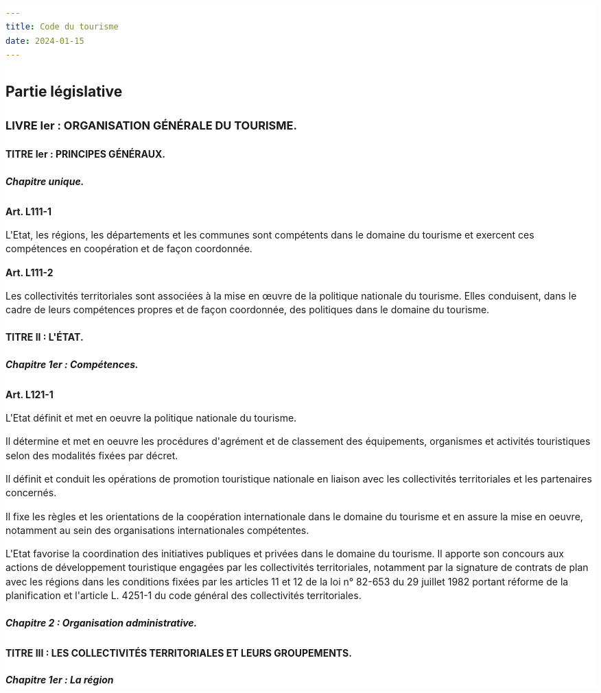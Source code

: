 ```yaml
---
title: Code du tourisme
date: 2024-01-15
---
```


## Partie législative

### LIVRE Ier : ORGANISATION GÉNÉRALE DU TOURISME.

#### TITRE Ier : PRINCIPES GÉNÉRAUX.

##### Chapitre unique.

**Art. L111-1**

L'Etat, les régions, les départements et les communes sont compétents dans le domaine du tourisme et exercent ces compétences en coopération et de façon coordonnée.

**Art. L111-2**

Les collectivités territoriales sont associées à la mise en œuvre de la politique nationale du tourisme. Elles conduisent, dans le cadre de leurs compétences propres et de façon coordonnée, des politiques dans le domaine du tourisme.

#### TITRE II : L'ÉTAT.

##### Chapitre 1er : Compétences.

**Art. L121-1**

L'Etat définit et met en oeuvre la politique nationale du tourisme.

Il détermine et met en oeuvre les procédures d'agrément et de classement des équipements, organismes et activités touristiques selon des modalités fixées par décret.

Il définit et conduit les opérations de promotion touristique nationale en liaison avec les collectivités territoriales et les partenaires concernés.

Il fixe les règles et les orientations de la coopération internationale dans le domaine du tourisme et en assure la mise en oeuvre, notamment au sein des organisations internationales compétentes.

L'Etat favorise la coordination des initiatives publiques et privées dans le domaine du tourisme. Il apporte son concours aux actions de développement touristique engagées par les collectivités territoriales, notamment par la signature de contrats de plan avec les régions dans les conditions fixées par les articles 11 et 12 de la loi n° 82-653 du 29 juillet 1982 portant réforme de la planification et l'article L. 4251-1 du code général des collectivités territoriales.

##### Chapitre 2 : Organisation administrative.

#### TITRE III : LES COLLECTIVITÉS TERRITORIALES ET LEURS GROUPEMENTS.

##### Chapitre 1er : La région
